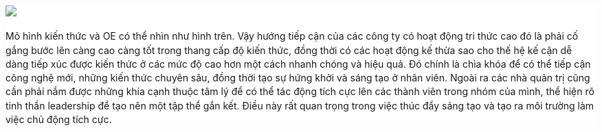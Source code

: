 ![](https://c2.staticflickr.com/6/5573/30205325070_1c8d856473_b.jpg)

Mô hình kiến thức và OE có thể nhìn như hình trên. Vậy hướng tiếp cận của các công ty có hoạt động tri thức cao đó là phải cố gắng bước lên càng cao càng tốt trong thang cấp độ kiến thức, đồng thời có các hoạt động kế thừa sao cho thế hệ kế cận dễ dàng tiếp xúc được kiến thức ở các mức độ cao hơn một cách nhanh chóng và hiệu quả. Đó chính là chìa khóa để có thể tiếp cận công nghệ mới, những kiến thức chuyên sâu, đồng thời tạo sự hứng khởi và sáng tạo ở nhân viên. Ngoài ra các nhà quản trị cũng cần phải nắm được những khía cạnh thuộc tâm lý để có thể tác động tích cực lên các thành viên trong nhóm của mình, thể hiện rõ tinh thần leadership để tạo nên một tập thể gắn kết. Điều này rất quan trọng trong việc thúc đẩy sáng tạo và tạo ra môi trường làm việc chủ động tích cực.